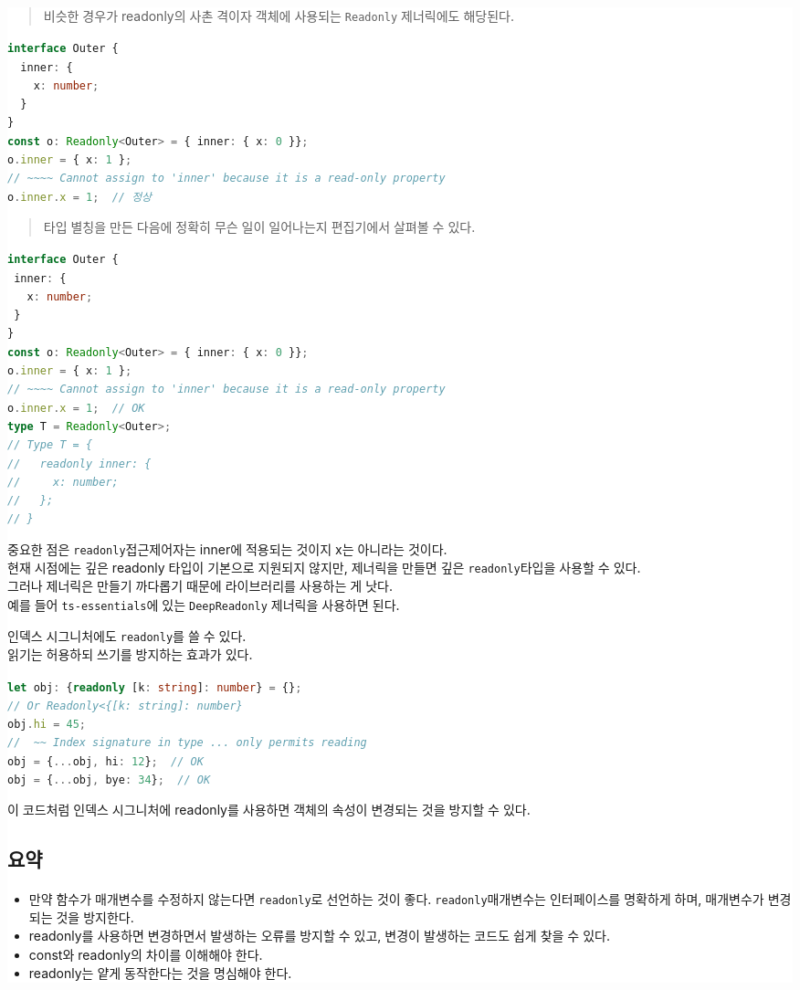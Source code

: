 >비슷한 경우가 readonly의 사촌 격이자 객체에 사용되는 `Readonly` 제너릭에도 해당된다.
```ts
interface Outer {
  inner: {
    x: number;
  }
}
const o: Readonly<Outer> = { inner: { x: 0 }};
o.inner = { x: 1 };
// ~~~~ Cannot assign to 'inner' because it is a read-only property
o.inner.x = 1;  // 정상
```
   
 >타입 별칭을 만든 다음에 정확히 무슨 일이 일어나는지 편집기에서 살펴볼 수 있다.   
 ```ts
interface Outer {
  inner: {
    x: number;
  }
}
const o: Readonly<Outer> = { inner: { x: 0 }};
o.inner = { x: 1 };
// ~~~~ Cannot assign to 'inner' because it is a read-only property
o.inner.x = 1;  // OK
type T = Readonly<Outer>;
// Type T = {
//   readonly inner: {
//     x: number;
//   };
// }
 ```
    
중요한 점은 `readonly`접근제어자는 inner에 적용되는 것이지 x는 아니라는 것이다.   
현재 시점에는 깊은 readonly 타입이 기본으로 지원되지 않지만, 제너릭을 만들면 깊은 `readonly`타입을 사용할 수 있다.   
그러나 제너릭은 만들기 까다롭기 때문에 라이브러리를 사용하는 게 낫다.   
예를 들어 `ts-essentials`에 있는 `DeepReadonly` 제너릭을 사용하면 된다.   
   
인덱스 시그니처에도 `readonly`를 쓸 수 있다.   
읽기는 허용하되 쓰기를 방지하는 효과가 있다.   
```ts
let obj: {readonly [k: string]: number} = {};
// Or Readonly<{[k: string]: number}
obj.hi = 45;
//  ~~ Index signature in type ... only permits reading
obj = {...obj, hi: 12};  // OK
obj = {...obj, bye: 34};  // OK
```

이 코드처럼 인덱스 시그니처에 readonly를 사용하면 객체의 속성이 변경되는 것을 방지할 수 있다.   
  
## 요약
- 만약 함수가 매개변수를 수정하지 않는다면 `readonly`로 선언하는 것이 좋다. `readonly`매개변수는 인터페이스를 명확하게 하며, 매개변수가 변경되는 것을 방지한다.
- readonly를 사용하면 변경하면서 발생하는 오류를 방지할 수 있고, 변경이 발생하는 코드도 쉽게 찾을 수 있다.   
- const와 readonly의 차이를 이해해야 한다.   
- readonly는 얕게 동작한다는 것을 명심해야 한다.
  
